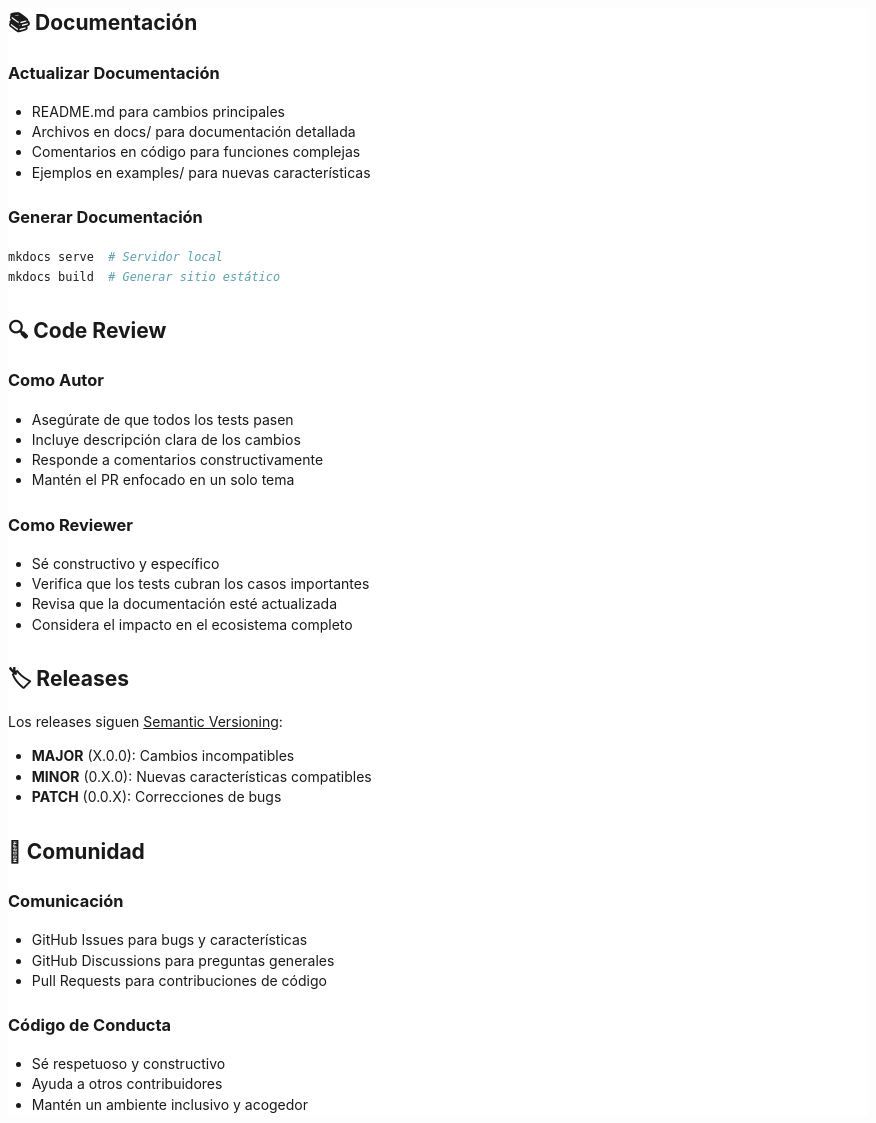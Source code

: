 ## 📚 Documentación

### Actualizar Documentación
- README.md para cambios principales
- Archivos en docs/ para documentación detallada
- Comentarios en código para funciones complejas
- Ejemplos en examples/ para nuevas características

### Generar Documentación
```bash
mkdocs serve  # Servidor local
mkdocs build  # Generar sitio estático
```

## 🔍 Code Review

### Como Autor
- Asegúrate de que todos los tests pasen
- Incluye descripción clara de los cambios
- Responde a comentarios constructivamente
- Mantén el PR enfocado en un solo tema

### Como Reviewer
- Sé constructivo y específico
- Verifica que los tests cubran los casos importantes
- Revisa que la documentación esté actualizada
- Considera el impacto en el ecosistema completo

## 🏷️ Releases

Los releases siguen [Semantic Versioning](https://semver.org/):

- **MAJOR** (X.0.0): Cambios incompatibles
- **MINOR** (0.X.0): Nuevas características compatibles
- **PATCH** (0.0.X): Correcciones de bugs

## 🤝 Comunidad

### Comunicación
- GitHub Issues para bugs y características
- GitHub Discussions para preguntas generales
- Pull Requests para contribuciones de código

### Código de Conducta
- Sé respetuoso y constructivo
- Ayuda a otros contribuidores
- Mantén un ambiente inclusivo y acogedor
